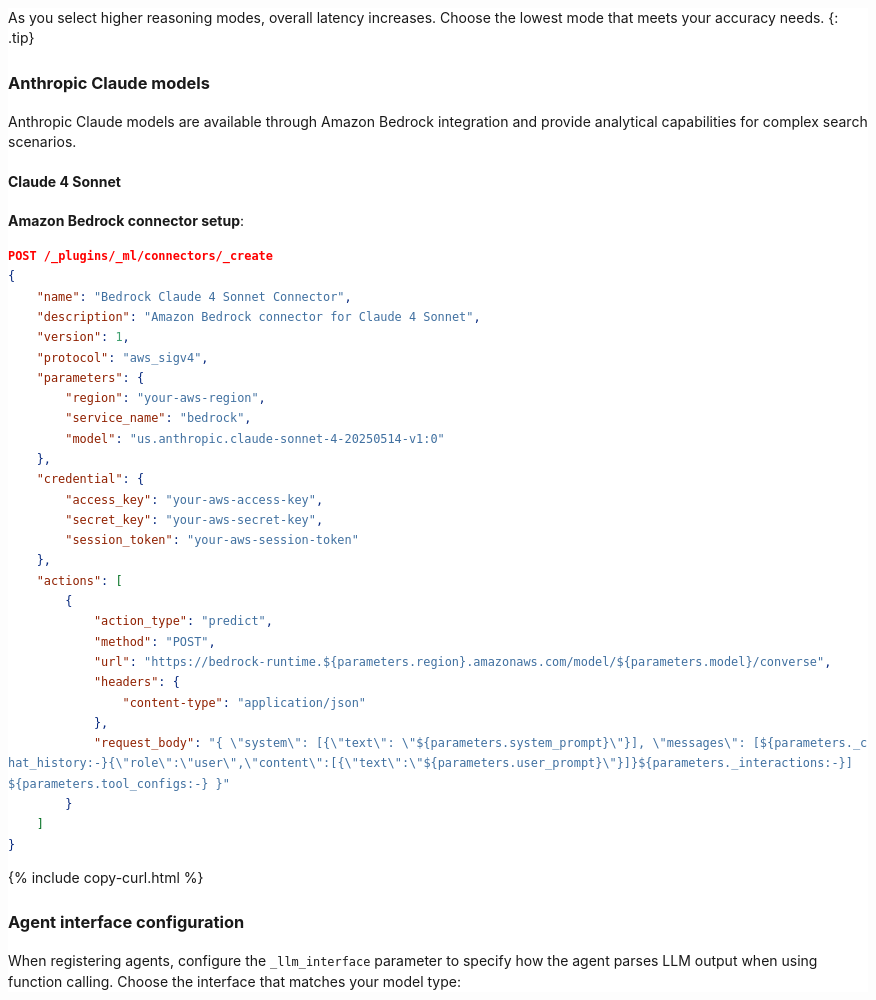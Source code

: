 As you select higher reasoning modes, overall latency increases. Choose the lowest mode that meets your accuracy needs.
{: .tip}

### Anthropic Claude models

Anthropic Claude models are available through Amazon Bedrock integration and provide analytical capabilities for complex search scenarios.

#### Claude 4 Sonnet

**Amazon Bedrock connector setup**:

```json
POST /_plugins/_ml/connectors/_create
{
    "name": "Bedrock Claude 4 Sonnet Connector",
    "description": "Amazon Bedrock connector for Claude 4 Sonnet",
    "version": 1,
    "protocol": "aws_sigv4",
    "parameters": {
        "region": "your-aws-region",
        "service_name": "bedrock",
        "model": "us.anthropic.claude-sonnet-4-20250514-v1:0"
    },
    "credential": {
        "access_key": "your-aws-access-key",
        "secret_key": "your-aws-secret-key",
        "session_token": "your-aws-session-token"
    },
    "actions": [
        {
            "action_type": "predict",
            "method": "POST",
            "url": "https://bedrock-runtime.${parameters.region}.amazonaws.com/model/${parameters.model}/converse",
            "headers": {
                "content-type": "application/json"
            },
            "request_body": "{ \"system\": [{\"text\": \"${parameters.system_prompt}\"}], \"messages\": [${parameters._chat_history:-}{\"role\":\"user\",\"content\":[{\"text\":\"${parameters.user_prompt}\"}]}${parameters._interactions:-}]${parameters.tool_configs:-} }"
        }
    ]
}
```
{% include copy-curl.html %}

### Agent interface configuration

When registering agents, configure the `_llm_interface` parameter to specify how the agent parses LLM output when using function calling. Choose the interface that matches your model type:
